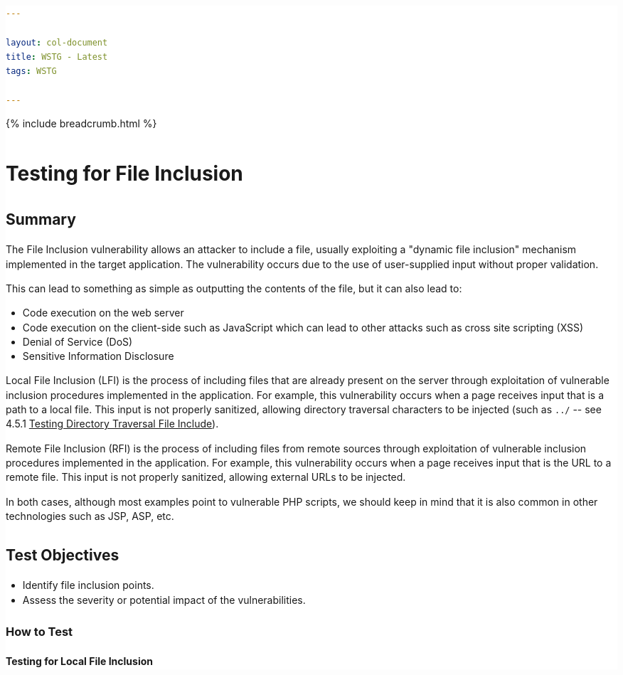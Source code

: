 ```yaml
---

layout: col-document
title: WSTG - Latest
tags: WSTG

---
```


{% include breadcrumb.html %}
# Testing for File Inclusion

## Summary

The File Inclusion vulnerability allows an attacker to include a file, usually exploiting a "dynamic file inclusion" mechanism implemented in the target application. The vulnerability occurs due to the use of user-supplied input without proper validation.

This can lead to something as simple as outputting the contents of the file, but it can also lead to:

- Code execution on the web server
- Code execution on the client-side such as JavaScript which can lead to other attacks such as cross site scripting (XSS)
- Denial of Service (DoS)
- Sensitive Information Disclosure

Local File Inclusion (LFI) is the process of including files that are already present on the server through exploitation of vulnerable inclusion procedures implemented in the application. For example, this vulnerability occurs when a page receives input that is a path to a local file. This input is not properly sanitized, allowing directory traversal characters to be injected (such as `../` -- see 4.5.1 [Testing Directory Traversal File Include](../05-Authorization_Testing/01-Testing_Directory_Traversal_File_Include.md)).

Remote File Inclusion (RFI) is the process of including files from remote sources through exploitation of vulnerable inclusion procedures implemented in the application. For example, this vulnerability occurs when a page receives input that is the URL to a remote file. This input is not properly sanitized, allowing external URLs to be injected.

In both cases, although most examples point to vulnerable PHP scripts, we should keep in mind that it is also common in other technologies such as JSP, ASP, etc.

## Test Objectives

- Identify file inclusion points.
- Assess the severity or potential impact of the vulnerabilities.

### How to Test

#### Testing for Local File Inclusion
